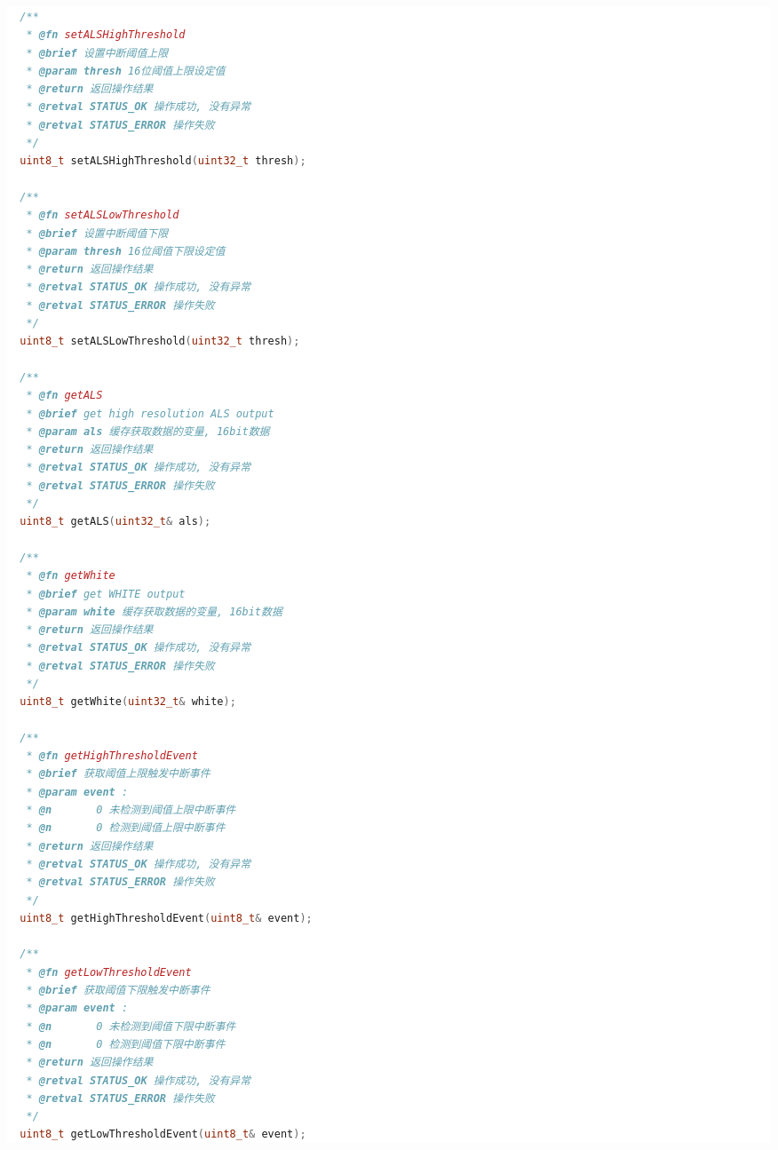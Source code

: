 ```C++
  /**
   * @fn setALSHighThreshold
   * @brief 设置中断阈值上限
   * @param thresh 16位阈值上限设定值
   * @return 返回操作结果
   * @retval STATUS_OK 操作成功, 没有异常
   * @retval STATUS_ERROR 操作失败
   */
  uint8_t setALSHighThreshold(uint32_t thresh);

  /**
   * @fn setALSLowThreshold
   * @brief 设置中断阈值下限
   * @param thresh 16位阈值下限设定值
   * @return 返回操作结果
   * @retval STATUS_OK 操作成功, 没有异常
   * @retval STATUS_ERROR 操作失败
   */
  uint8_t setALSLowThreshold(uint32_t thresh);

  /**
   * @fn getALS
   * @brief get high resolution ALS output
   * @param als 缓存获取数据的变量, 16bit数据
   * @return 返回操作结果
   * @retval STATUS_OK 操作成功, 没有异常
   * @retval STATUS_ERROR 操作失败
   */
  uint8_t getALS(uint32_t& als);

  /**
   * @fn getWhite
   * @brief get WHITE output
   * @param white 缓存获取数据的变量, 16bit数据
   * @return 返回操作结果
   * @retval STATUS_OK 操作成功, 没有异常
   * @retval STATUS_ERROR 操作失败
   */
  uint8_t getWhite(uint32_t& white);

  /**
   * @fn getHighThresholdEvent
   * @brief 获取阈值上限触发中断事件
   * @param event :
   * @n       0 未检测到阈值上限中断事件
   * @n       0 检测到阈值上限中断事件
   * @return 返回操作结果
   * @retval STATUS_OK 操作成功, 没有异常
   * @retval STATUS_ERROR 操作失败
   */
  uint8_t getHighThresholdEvent(uint8_t& event);

  /**
   * @fn getLowThresholdEvent
   * @brief 获取阈值下限触发中断事件
   * @param event :
   * @n       0 未检测到阈值下限中断事件
   * @n       0 检测到阈值下限中断事件
   * @return 返回操作结果
   * @retval STATUS_OK 操作成功, 没有异常
   * @retval STATUS_ERROR 操作失败
   */
  uint8_t getLowThresholdEvent(uint8_t& event);
```
